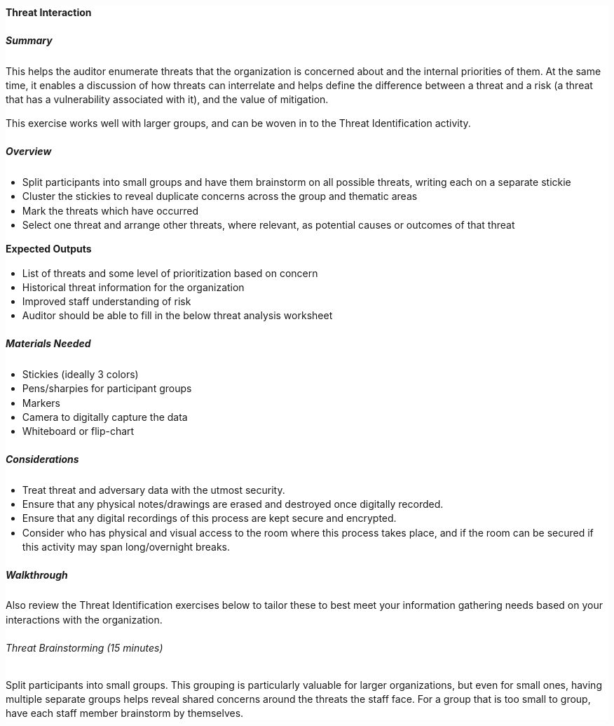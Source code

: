 
#### Threat Interaction

##### Summary

This helps the auditor enumerate threats that the organization is concerned about and the internal priorities of them.  At the same time, it enables a discussion of how threats can interrelate and helps define the difference between a threat and a risk (a threat that has a vulnerability associated with it), and the value of mitigation.

This exercise works well with larger groups, and can be woven in to the Threat Identification activity.

##### Overview

* Split participants into small groups and have them brainstorm on all possible threats, writing each on a separate stickie
* Cluster the stickies to reveal duplicate concerns across the group and thematic areas
* Mark the threats which have occurred
* Select one threat and arrange other threats, where relevant, as potential causes or outcomes of that threat

**Expected Outputs**

* List of threats and some level of prioritization based on concern
* Historical threat information for the organization
* Improved staff understanding of risk
* Auditor should be able to fill in the below threat analysis worksheet


##### Materials Needed

* Stickies (ideally 3 colors)
* Pens/sharpies for participant groups
* Markers
* Camera to digitally capture the data
* Whiteboard or flip-chart

##### Considerations

  * Treat threat and adversary data with the utmost security.
  * Ensure that any physical notes/drawings are erased and destroyed once digitally recorded.
  * Ensure that any digital recordings of this process are kept secure and encrypted.
  * Consider who has physical and visual access to the room where this process takes place, and if the room can be secured if this activity may span long/overnight breaks.

##### Walkthrough

Also review the Threat Identification exercises below to tailor these to best meet your information gathering needs based on your interactions with the organization.

###### Threat Brainstorming (15 minutes)

Split participants into small groups.  This grouping is particularly valuable for larger organizations, but even for small ones, having multiple separate groups helps reveal shared concerns around the threats the staff face.  For a group that is too small to group, have each staff member brainstorm by themselves.
